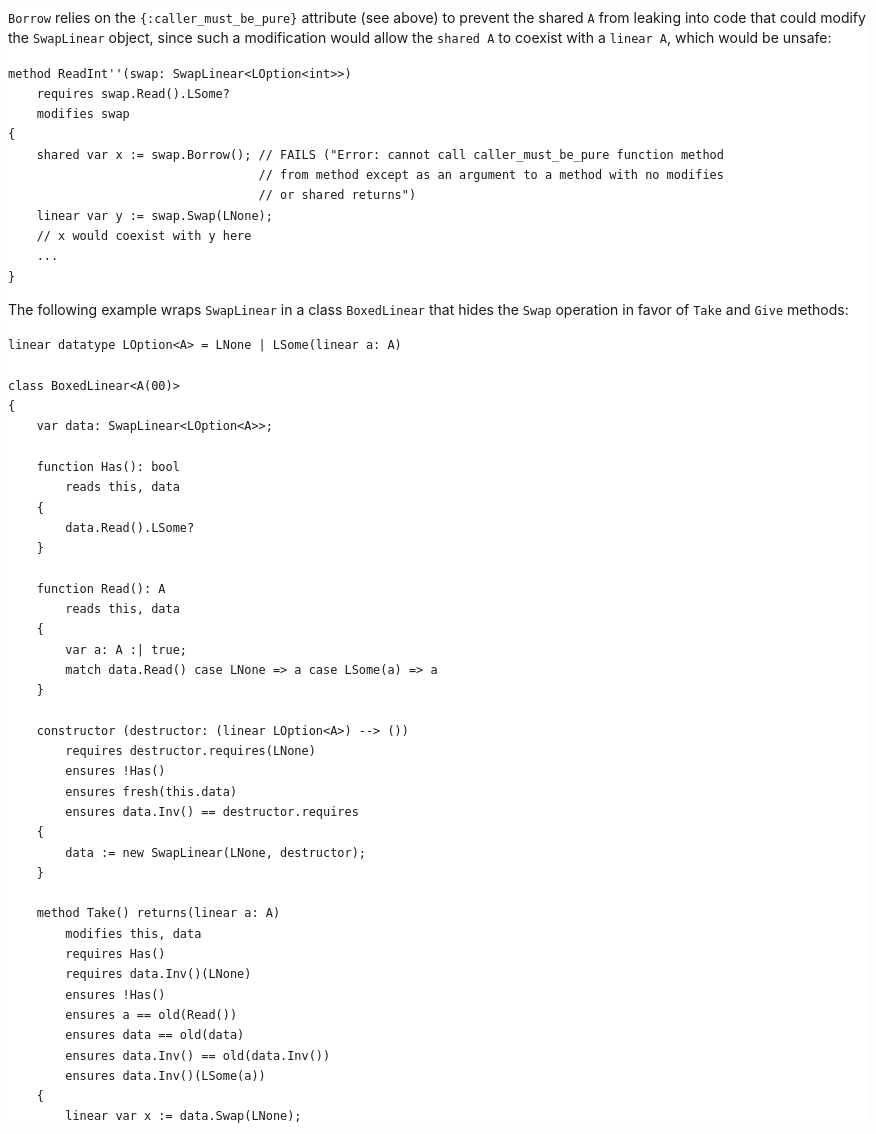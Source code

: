 `Borrow` relies on the `{:caller_must_be_pure}` attribute (see above)
to prevent the shared `A` from leaking into code that
could modify the `SwapLinear` object,
since such a modification would allow the `shared A` to coexist with a `linear A`,
which would be unsafe:

```dafny
method ReadInt''(swap: SwapLinear<LOption<int>>)
    requires swap.Read().LSome?
    modifies swap
{
    shared var x := swap.Borrow(); // FAILS ("Error: cannot call caller_must_be_pure function method
                                   // from method except as an argument to a method with no modifies
                                   // or shared returns")
    linear var y := swap.Swap(LNone);
    // x would coexist with y here
    ...
}
```

The following example wraps `SwapLinear` in a class `BoxedLinear` that
hides the `Swap` operation in favor of `Take` and `Give` methods:

```dafny
linear datatype LOption<A> = LNone | LSome(linear a: A)

class BoxedLinear<A(00)>
{
    var data: SwapLinear<LOption<A>>;

    function Has(): bool
        reads this, data
    {
        data.Read().LSome?
    }

    function Read(): A
        reads this, data
    {
        var a: A :| true;
        match data.Read() case LNone => a case LSome(a) => a
    }

    constructor (destructor: (linear LOption<A>) --> ())
        requires destructor.requires(LNone)
        ensures !Has()
        ensures fresh(this.data)
        ensures data.Inv() == destructor.requires
    {
        data := new SwapLinear(LNone, destructor);
    }

    method Take() returns(linear a: A)
        modifies this, data
        requires Has()
        requires data.Inv()(LNone)
        ensures !Has()
        ensures a == old(Read())
        ensures data == old(data)
        ensures data.Inv() == old(data.Inv())
        ensures data.Inv()(LSome(a))
    {
        linear var x := data.Swap(LNone);
```